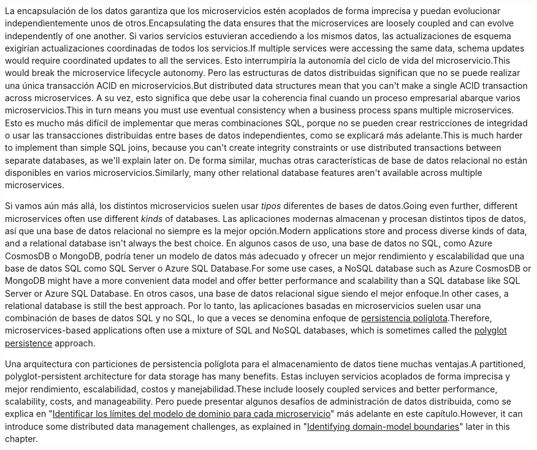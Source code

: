 <span data-ttu-id="2599b-127">La encapsulación de los datos garantiza que los microservicios estén acoplados de forma imprecisa y puedan evolucionar independientemente unos de otros.</span><span class="sxs-lookup"><span data-stu-id="2599b-127">Encapsulating the data ensures that the microservices are loosely coupled and can evolve independently of one another.</span></span> <span data-ttu-id="2599b-128">Si varios servicios estuvieran accediendo a los mismos datos, las actualizaciones de esquema exigirían actualizaciones coordinadas de todos los servicios.</span><span class="sxs-lookup"><span data-stu-id="2599b-128">If multiple services were accessing the same data, schema updates would require coordinated updates to all the services.</span></span> <span data-ttu-id="2599b-129">Esto interrumpiría la autonomía del ciclo de vida del microservicio.</span><span class="sxs-lookup"><span data-stu-id="2599b-129">This would break the microservice lifecycle autonomy.</span></span> <span data-ttu-id="2599b-130">Pero las estructuras de datos distribuidas significan que no se puede realizar una única transacción ACID en microservicios.</span><span class="sxs-lookup"><span data-stu-id="2599b-130">But distributed data structures mean that you can't make a single ACID transaction across microservices.</span></span> <span data-ttu-id="2599b-131">A su vez, esto significa que debe usar la coherencia final cuando un proceso empresarial abarque varios microservicios.</span><span class="sxs-lookup"><span data-stu-id="2599b-131">This in turn means you must use eventual consistency when a business process spans multiple microservices.</span></span> <span data-ttu-id="2599b-132">Esto es mucho más difícil de implementar que meras combinaciones SQL, porque no se pueden crear restricciones de integridad o usar las transacciones distribuidas entre bases de datos independientes, como se explicará más adelante.</span><span class="sxs-lookup"><span data-stu-id="2599b-132">This is much harder to implement than simple SQL joins, because you can't create integrity constraints or use distributed transactions between separate databases, as we'll explain later on.</span></span> <span data-ttu-id="2599b-133">De forma similar, muchas otras características de base de datos relacional no están disponibles en varios microservicios.</span><span class="sxs-lookup"><span data-stu-id="2599b-133">Similarly, many other relational database features aren't available across multiple microservices.</span></span>

<span data-ttu-id="2599b-134">Si vamos aún más allá, los distintos microservicios suelen usar *tipos* diferentes de bases de datos.</span><span class="sxs-lookup"><span data-stu-id="2599b-134">Going even further, different microservices often use different *kinds* of databases.</span></span> <span data-ttu-id="2599b-135">Las aplicaciones modernas almacenan y procesan distintos tipos de datos, así que una base de datos relacional no siempre es la mejor opción.</span><span class="sxs-lookup"><span data-stu-id="2599b-135">Modern applications store and process diverse kinds of data, and a relational database isn't always the best choice.</span></span> <span data-ttu-id="2599b-136">En algunos casos de uso, una base de datos no SQL, como Azure CosmosDB o MongoDB, podría tener un modelo de datos más adecuado y ofrecer un mejor rendimiento y escalabilidad que una base de datos SQL como SQL Server o Azure SQL Database.</span><span class="sxs-lookup"><span data-stu-id="2599b-136">For some use cases, a NoSQL database such as Azure CosmosDB or MongoDB might have a more convenient data model and offer better performance and scalability than a SQL database like SQL Server or Azure SQL Database.</span></span> <span data-ttu-id="2599b-137">En otros casos, una base de datos relacional sigue siendo el mejor enfoque.</span><span class="sxs-lookup"><span data-stu-id="2599b-137">In other cases, a relational database is still the best approach.</span></span> <span data-ttu-id="2599b-138">Por lo tanto, las aplicaciones basadas en microservicios suelen usar una combinación de bases de datos SQL y no SQL, lo que a veces se denomina enfoque de [persistencia políglota](https://martinfowler.com/bliki/PolyglotPersistence.html).</span><span class="sxs-lookup"><span data-stu-id="2599b-138">Therefore, microservices-based applications often use a mixture of SQL and NoSQL databases, which is sometimes called the [polyglot persistence](https://martinfowler.com/bliki/PolyglotPersistence.html) approach.</span></span>

<span data-ttu-id="2599b-139">Una arquitectura con particiones de persistencia políglota para el almacenamiento de datos tiene muchas ventajas.</span><span class="sxs-lookup"><span data-stu-id="2599b-139">A partitioned, polyglot-persistent architecture for data storage has many benefits.</span></span> <span data-ttu-id="2599b-140">Estas incluyen servicios acoplados de forma imprecisa y mejor rendimiento, escalabilidad, costos y manejabilidad.</span><span class="sxs-lookup"><span data-stu-id="2599b-140">These include loosely coupled services and better performance, scalability, costs, and manageability.</span></span> <span data-ttu-id="2599b-141">Pero puede presentar algunos desafíos de administración de datos distribuida, como se explica en "[Identificar los límites del modelo de dominio para cada microservicio](identify-microservice-domain-model-boundaries.md)" más adelante en este capítulo.</span><span class="sxs-lookup"><span data-stu-id="2599b-141">However, it can introduce some distributed data management challenges, as explained in "[Identifying domain-model boundaries](identify-microservice-domain-model-boundaries.md)" later in this chapter.</span></span>

